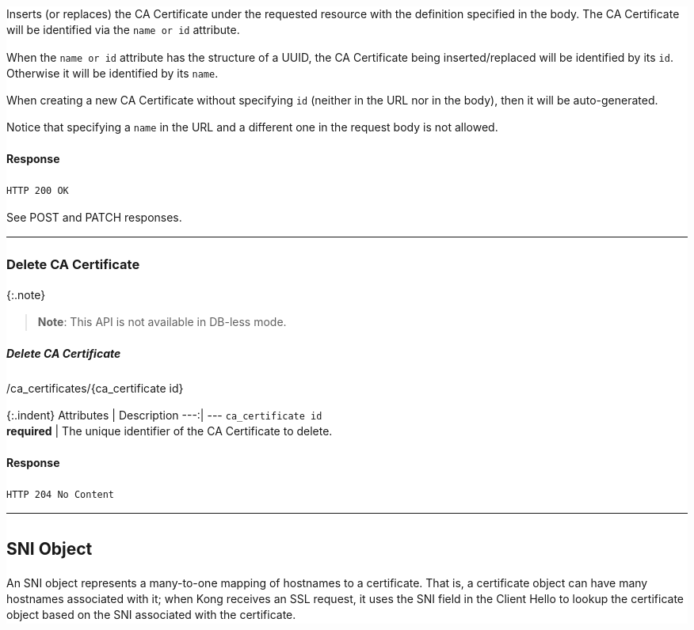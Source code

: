Inserts (or replaces) the CA Certificate under the requested resource with the
definition specified in the body. The CA Certificate will be identified via the `name
or id` attribute.

When the `name or id` attribute has the structure of a UUID, the CA Certificate being
inserted/replaced will be identified by its `id`. Otherwise it will be
identified by its `name`.

When creating a new CA Certificate without specifying `id` (neither in the URL nor in
the body), then it will be auto-generated.

Notice that specifying a `name` in the URL and a different one in the request
body is not allowed.


#### Response

```
HTTP 200 OK
```

See POST and PATCH responses.


---

### Delete CA Certificate



{:.note}
> **Note**: This API is not available in DB-less mode.

##### Delete CA Certificate

<div class="endpoint delete indent">/ca_certificates/{ca_certificate id}</div>

{:.indent}
Attributes | Description
---:| ---
`ca_certificate id`<br>**required** | The unique identifier of the CA Certificate to delete.


#### Response

```
HTTP 204 No Content
```


---

## SNI Object

An SNI object represents a many-to-one mapping of hostnames to a certificate.
That is, a certificate object can have many hostnames associated with it; when
Kong receives an SSL request, it uses the SNI field in the Client Hello to
lookup the certificate object based on the SNI associated with the certificate.
